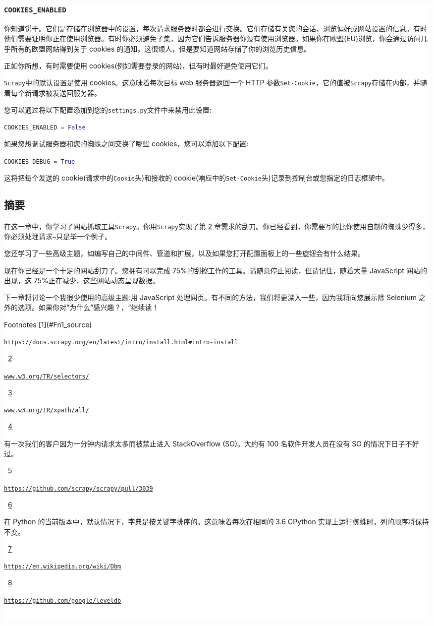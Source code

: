 ### `COOKIES_ENABLED`

你知道饼干。它们是存储在浏览器中的设置，每次请求服务器时都会进行交换。它们存储有关您的会话、浏览偏好或网站设置的信息。有时他们需要证明你正在使用浏览器。有时你必须避免子集，因为它们告诉服务器你没有使用浏览器。如果你在欧盟(EU)浏览，你会通过访问几乎所有的欧盟网站得到关于 cookies 的通知。这很烦人，但是要知道网站存储了你的浏览历史信息。

正如你所想，有时需要使用 cookies(例如需要登录的网站)，但有时最好避免使用它们。

`Scrapy`中的默认设置是使用 cookies。这意味着每次目标 web 服务器返回一个 HTTP 参数`Set-Cookie`，它的值被`Scrapy`存储在内部，并随着每个新请求被发送回服务器。

您可以通过将以下配置添加到您的`settings.py`文件中来禁用此设置:

```py
COOKIES_ENABLED = False

```

如果您想调试服务器和您的蜘蛛之间交换了哪些 cookies，您可以添加以下配置:

```py
COOKIES_DEBUG = True

```

这将把每个发送的 cookie(请求中的`Cookie`头)和接收的 cookie(响应中的`Set-Cookie`头)记录到控制台或您指定的日志框架中。

## 摘要

在这一章中，你学习了网站抓取工具`Scrapy`。你用`Scrapy`实现了第 [2](2.html) 章需求的刮刀。你已经看到，你需要写的比你使用自制的蜘蛛少得多，你必须处理请求`—`只是举一个例子。

您还学习了一些高级主题，如编写自己的中间件、管道和扩展，以及如果您打开配置面板上的一些旋钮会有什么结果。

现在你已经是一个十足的网站刮刀了。您拥有可以完成 75%的刮擦工作的工具。请随意停止阅读，但请记住，随着大量 JavaScript 网站的出现，这 75%正在减少，这些网站动态呈现数据。

下一章将讨论一个我很少使用的高级主题:用 JavaScript 处理网页。有不同的方法，我们将更深入一些，因为我将向您展示除 Selenium 之外的选项。如果你对“为什么”感兴趣？，“继续读！

<aside class="FootnoteSection" epub:type="footnotes">Footnotes [1](#Fn1_source)

[`https://docs.scrapy.org/en/latest/intro/install.html#intro-install`](https://docs.scrapy.org/en/latest/intro/install.html#intro-install)

  [2](#Fn2_source)

[`www.w3.org/TR/selectors/`](http://www.w3.org/TR/selectors/)

  [3](#Fn3_source)

[`www.w3.org/TR/xpath/all/`](http://www.w3.org/TR/xpath/all/)

  [4](#Fn4_source)

有一次我们的客户因为一分钟内请求太多而被禁止进入 StackOverflow (SO)。大约有 100 名软件开发人员在没有 SO 的情况下日子不好过。

  [5](#Fn5_source)

[`https://github.com/scrapy/scrapy/pull/3039`](https://github.com/scrapy/scrapy/pull/3039)

  [6](#Fn6_source)

在 Python 的当前版本中，默认情况下，字典是按关键字排序的。这意味着每次在相同的 3.6 CPython 实现上运行蜘蛛时，列的顺序将保持不变。

  [7](#Fn7_source)

[`https://en.wikipedia.org/wiki/Dbm`](https://en.wikipedia.org/wiki/Dbm)

  [8](#Fn8_source)

[`https://github.com/google/leveldb`](https://github.com/google/leveldb)

 </aside>